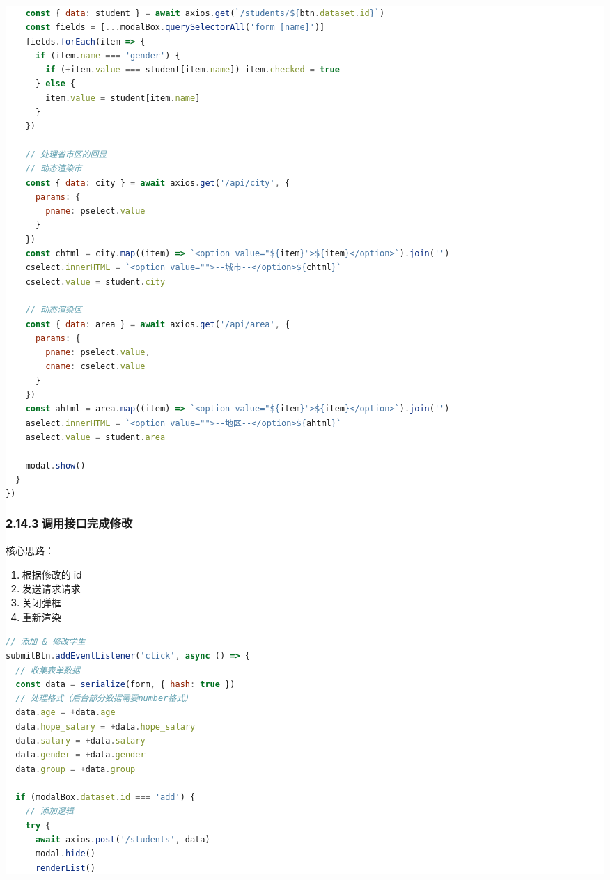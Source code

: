 ```jsx
    const { data: student } = await axios.get(`/students/${btn.dataset.id}`)
    const fields = [...modalBox.querySelectorAll('form [name]')]
    fields.forEach(item => {
      if (item.name === 'gender') {
        if (+item.value === student[item.name]) item.checked = true
      } else {
        item.value = student[item.name]
      }
    })

    // 处理省市区的回显
    // 动态渲染市
    const { data: city } = await axios.get('/api/city', { 
      params: { 
        pname: pselect.value 
      } 
    })
    const chtml = city.map((item) => `<option value="${item}">${item}</option>`).join('')
    cselect.innerHTML = `<option value="">--城市--</option>${chtml}`
    cselect.value = student.city

    // 动态渲染区
    const { data: area } = await axios.get('/api/area', { 
      params: { 
        pname: pselect.value, 
        cname: cselect.value 
      } 
    })
    const ahtml = area.map((item) => `<option value="${item}">${item}</option>`).join('')
    aselect.innerHTML = `<option value="">--地区--</option>${ahtml}`
    aselect.value = student.area

    modal.show()
  }
})
```

### 2.14.3 调用接口完成修改

核心思路：

1. 根据修改的 id
2. 发送请求请求
3. 关闭弹框
4. 重新渲染

```jsx
// 添加 & 修改学生
submitBtn.addEventListener('click', async () => {
  // 收集表单数据
  const data = serialize(form, { hash: true })
  // 处理格式（后台部分数据需要number格式）
  data.age = +data.age
  data.hope_salary = +data.hope_salary
  data.salary = +data.salary
  data.gender = +data.gender
  data.group = +data.group

  if (modalBox.dataset.id === 'add') {
    // 添加逻辑
    try {
      await axios.post('/students', data)
      modal.hide()
      renderList()
```